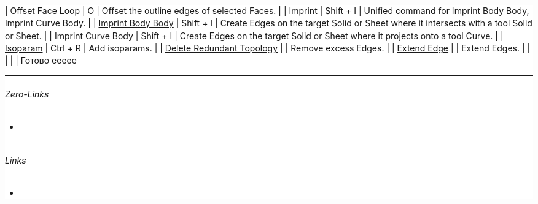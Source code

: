 | [Offset Face Loop](https://doc.plasticity.xyz/solid/offset-face-loop)                                       | O                           | Offset the outline edges of selected Faces.                                                                     |
| [Imprint](https://doc.plasticity.xyz/solid/imprint)                                                         | Shift + I                   | Unified command for Imprint Body Body, Imprint Curve Body.                                                      |
| [Imprint Body Body](https://doc.plasticity.xyz/solid/imprint-body-body)                                     | Shift + I                   | Create Edges on the target Solid or Sheet where it intersects with a tool Solid or Sheet.                       |
| [Imprint Curve Body](https://doc.plasticity.xyz/solid/imprint-curve-body)                                   | Shift + I                   | Create Edges on the target Solid or Sheet where it projects onto a tool Curve.                                  |
| [Isoparam](https://doc.plasticity.xyz/solid/isoparam)                                                       | Ctrl + R                    | Add isoparams.                                                                                                  |
| [Delete Redundant Topology](https://doc.plasticity.xyz/solid/delete-redundant-topology)                     |                             | Remove excess Edges.                                                                                            |
| [Extend Edge](https://doc.plasticity.xyz/solid/extend-edge)                                                 |                             | Extend Edges.                                                                                                   |
|                                                                                                             |                             |                                                                                                                 |
Готово eeeee
***
###### Zero-Links
-
***
###### Links
-